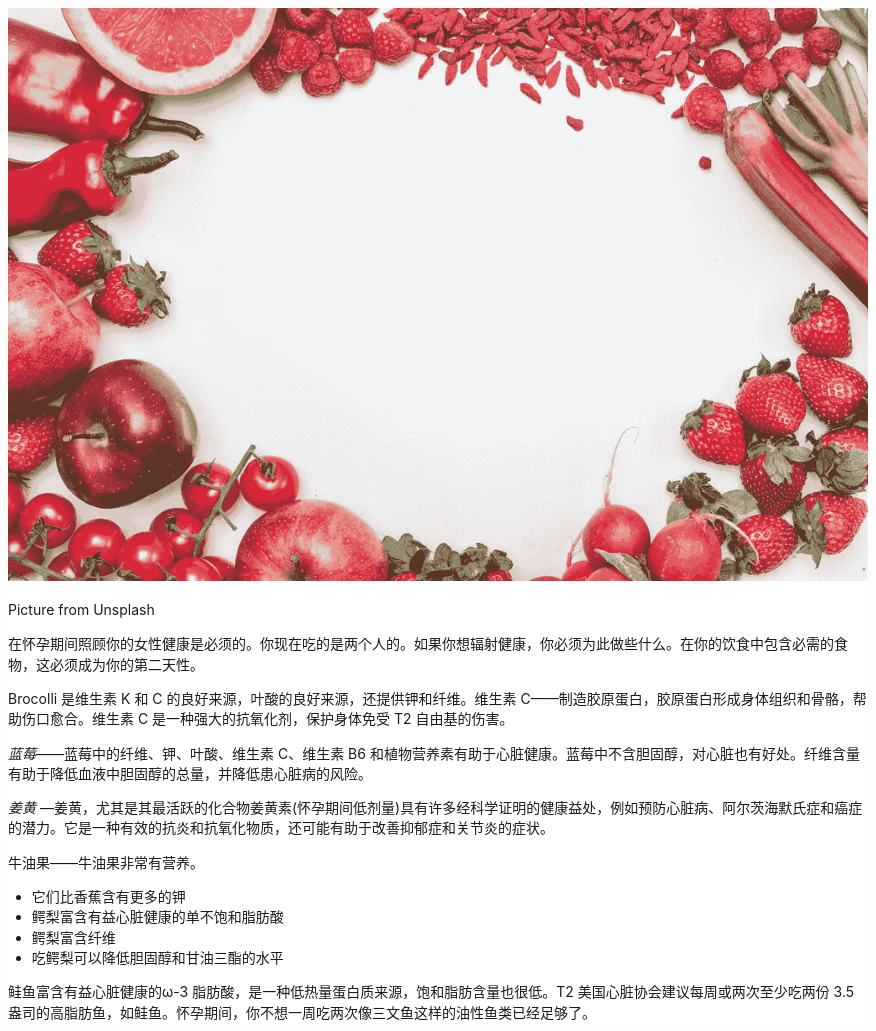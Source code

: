 ![](img/4103b72b395eea3cc73a3c9244814005.png)

Picture from Unsplash

在怀孕期间照顾你的女性健康是必须的。你现在吃的是两个人的。如果你想辐射健康，你必须为此做些什么。在你的饮食中包含必需的食物，这必须成为你的第二天性。

Brocolli 是维生素 K 和 C 的良好来源，叶酸的良好来源，还提供钾和纤维。维生素 C——制造胶原蛋白，胶原蛋白形成身体组织和骨骼，帮助伤口愈合。维生素 C 是一种强大的抗氧化剂，保护身体免受 T2 自由基的伤害。

*蓝莓*——蓝莓中的纤维、钾、叶酸、维生素 C、维生素 B6 和植物营养素有助于心脏健康。蓝莓中不含胆固醇，对心脏也有好处。纤维含量有助于降低血液中胆固醇的总量，并降低患心脏病的风险。

*姜黄* —姜黄，尤其是其最活跃的化合物姜黄素(怀孕期间低剂量)具有许多经科学证明的健康益处，例如预防心脏病、阿尔茨海默氏症和癌症的潜力。它是一种有效的抗炎和抗氧化物质，还可能有助于改善抑郁症和关节炎的症状。

牛油果——牛油果非常有营养。

*   它们比香蕉含有更多的钾
*   鳄梨富含有益心脏健康的单不饱和脂肪酸
*   鳄梨富含纤维
*   吃鳄梨可以降低胆固醇和甘油三酯的水平

鲑鱼富含有益心脏健康的ω-3 脂肪酸，是一种低热量蛋白质来源，饱和脂肪含量也很低。T2 美国心脏协会建议每周或两次至少吃两份 3.5 盎司的高脂肪鱼，如鲑鱼。怀孕期间，你不想一周吃两次像三文鱼这样的油性鱼类已经足够了。
